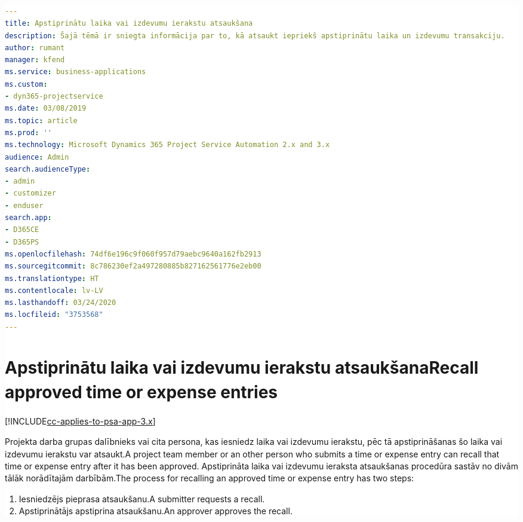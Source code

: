 ```yaml
---
title: Apstiprinātu laika vai izdevumu ierakstu atsaukšana
description: Šajā tēmā ir sniegta informācija par to, kā atsaukt iepriekš apstiprinātu laika un izdevumu transakciju.
author: rumant
manager: kfend
ms.service: business-applications
ms.custom:
- dyn365-projectservice
ms.date: 03/08/2019
ms.topic: article
ms.prod: ''
ms.technology: Microsoft Dynamics 365 Project Service Automation 2.x and 3.x
audience: Admin
search.audienceType:
- admin
- customizer
- enduser
search.app:
- D365CE
- D365PS
ms.openlocfilehash: 74df6e196c9f060f957d79aebc9640a162fb2913
ms.sourcegitcommit: 8c786230ef2a497280885b827162561776e2eb00
ms.translationtype: HT
ms.contentlocale: lv-LV
ms.lasthandoff: 03/24/2020
ms.locfileid: "3753568"
---
```

# <a name="recall-approved-time-or-expense-entries"></a><span data-ttu-id="f6f1b-103">Apstiprinātu laika vai izdevumu ierakstu atsaukšana</span><span class="sxs-lookup"><span data-stu-id="f6f1b-103">Recall approved time or expense entries</span></span>

[!INCLUDE[cc-applies-to-psa-app-3.x](../includes/cc-applies-to-psa-app-3x.md)]

<span data-ttu-id="f6f1b-104">Projekta darba grupas dalībnieks vai cita persona, kas iesniedz laika vai izdevumu ierakstu, pēc tā apstiprināšanas šo laika vai izdevumu ierakstu var atsaukt.</span><span class="sxs-lookup"><span data-stu-id="f6f1b-104">A project team member or an other person who submits a time or expense entry can recall that time or expense entry after it has been approved.</span></span> <span data-ttu-id="f6f1b-105">Apstiprināta laika vai izdevumu ieraksta atsaukšanas procedūra sastāv no divām tālāk norādītajām darbībām.</span><span class="sxs-lookup"><span data-stu-id="f6f1b-105">The process for recalling an approved time or expense entry has two steps:</span></span>

1. <span data-ttu-id="f6f1b-106">Iesniedzējs pieprasa atsaukšanu.</span><span class="sxs-lookup"><span data-stu-id="f6f1b-106">A submitter requests a recall.</span></span>
2. <span data-ttu-id="f6f1b-107">Apstiprinātājs apstiprina atsaukšanu.</span><span class="sxs-lookup"><span data-stu-id="f6f1b-107">An approver approves the recall.</span></span>
